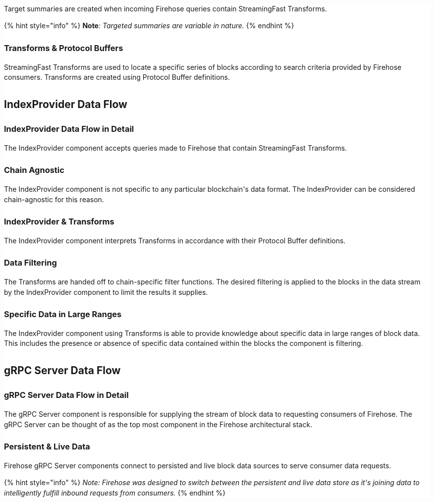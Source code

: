 Target summaries are created when incoming Firehose queries contain StreamingFast Transforms.

{% hint style="info" %}
**Note**_: Targeted summaries are variable in nature._
{% endhint %}

### Transforms & Protocol Buffers

StreamingFast Transforms are used to locate a specific series of blocks according to search criteria provided by Firehose consumers. Transforms are created using Protocol Buffer definitions.

## IndexProvider Data Flow

### IndexProvider Data Flow in Detail

The IndexProvider component accepts queries made to Firehose that contain StreamingFast Transforms.

### Chain Agnostic

The IndexProvider component is not specific to any particular blockchain's data format. The IndexProvider can be considered chain-agnostic for this reason.

### IndexProvider & Transforms

The IndexProvider component interprets Transforms in accordance with their Protocol Buffer definitions.

### Data Filtering

The Transforms are handed off to chain-specific filter functions. The desired filtering is applied to the blocks in the data stream by the IndexProvider component to limit the results it supplies.

### Specific Data in Large Ranges

The IndexProvider component using Transforms is able to provide knowledge about specific data in large ranges of block data. This includes the presence or absence of specific data contained within the blocks the component is filtering.

## gRPC Server Data Flow

### gRPC Server Data Flow in Detail

The gRPC Server component is responsible for supplying the stream of block data to requesting consumers of Firehose. The gRPC Server can be thought of as the top most component in the Firehose architectural stack.

### Persistent & Live Data

Firehose gRPC Server components connect to persisted and live block data sources to serve consumer data requests.

{% hint style="info" %}
_Note: Firehose was designed to switch between the persistent and live data store as it's joining data to intelligently fulfill inbound requests from consumers._
{% endhint %}
